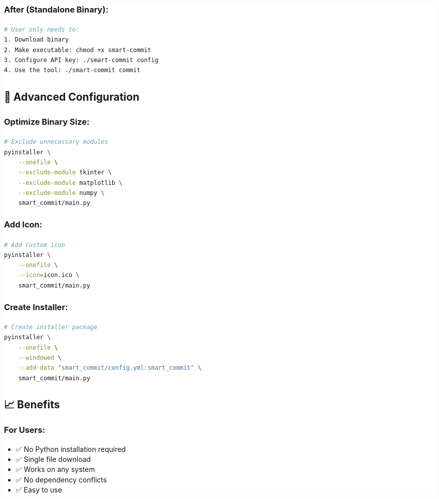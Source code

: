 ### **After (Standalone Binary):**
```bash
# User only needs to:
1. Download binary
2. Make executable: chmod +x smart-commit
3. Configure API key: ./smart-commit config
4. Use the tool: ./smart-commit commit
```

## 🔧 **Advanced Configuration**

### **Optimize Binary Size:**
```bash
# Exclude unnecessary modules
pyinstaller \
    --onefile \
    --exclude-module tkinter \
    --exclude-module matplotlib \
    --exclude-module numpy \
    smart_commit/main.py
```

### **Add Icon:**
```bash
# Add custom icon
pyinstaller \
    --onefile \
    --icon=icon.ico \
    smart_commit/main.py
```

### **Create Installer:**
```bash
# Create installer package
pyinstaller \
    --onefile \
    --windowed \
    --add-data "smart_commit/config.yml:smart_commit" \
    smart_commit/main.py
```

## 📈 **Benefits**

### **For Users:**
- ✅ No Python installation required
- ✅ Single file download
- ✅ Works on any system
- ✅ No dependency conflicts
- ✅ Easy to use
